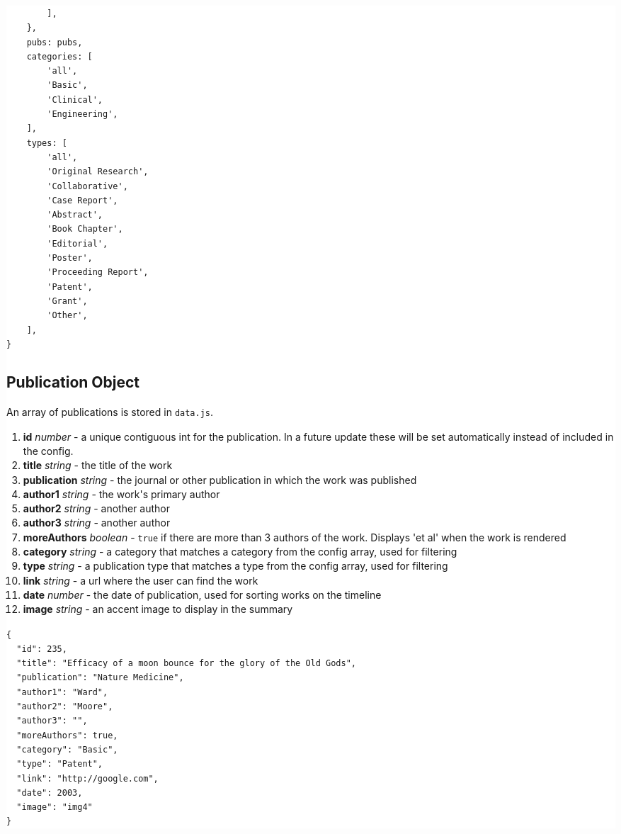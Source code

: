 ```
        ],
    },
    pubs: pubs,
    categories: [
        'all',
        'Basic',
        'Clinical',
        'Engineering',
    ],
    types: [
        'all',
        'Original Research',
        'Collaborative',
        'Case Report',
        'Abstract',
        'Book Chapter',
        'Editorial',
        'Poster',
        'Proceeding Report',
        'Patent',
        'Grant',
        'Other',
    ],
}

```

## Publication Object

An array of publications is stored in `data.js`.

1. **id** *number* - a unique contiguous int for the publication. In a future update these will be set automatically instead of included in the config.
1. **title** *string* - the title of the work
1. **publication** *string* - the journal or other publication in which the work was published
1. **author1** *string* - the work's primary author
1. **author2** *string* - another author
1. **author3** *string* - another author
1. **moreAuthors** *boolean* - `true` if there are more than 3 authors of the work. Displays 'et al' when the work is rendered
1. **category** *string* - a category that matches a category from the config array, used for filtering
1. **type** *string* - a publication type that matches a type from the config array, used for filtering
1. **link** *string* - a url where the user can find the work
1. **date** *number* - the date of publication, used for sorting works on the timeline
1. **image** *string* - an accent image to display in the summary
```
{
  "id": 235,
  "title": "Efficacy of a moon bounce for the glory of the Old Gods",
  "publication": "Nature Medicine",
  "author1": "Ward",
  "author2": "Moore",
  "author3": "",
  "moreAuthors": true,
  "category": "Basic",
  "type": "Patent",
  "link": "http://google.com",
  "date": 2003,
  "image": "img4"
}
```
